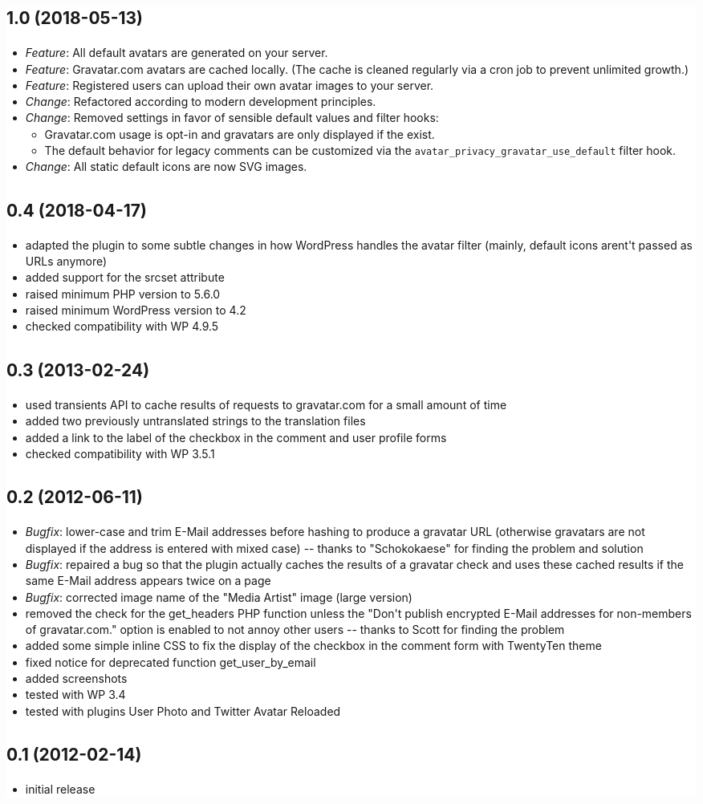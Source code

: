 ## 1.0 (2018-05-13)
*   _Feature_: All default avatars are generated on your server.
*   _Feature_: Gravatar.com avatars are cached locally. (The cache is cleaned regularly
    via a cron job to prevent unlimited growth.)
*   _Feature_: Registered users can upload their own avatar images to your server.
*   _Change_: Refactored according to modern development principles.
*   _Change_: Removed settings in favor of sensible default values and filter hooks:
    -   Gravatar.com usage is opt-in and gravatars are only displayed if the exist.
    -   The default behavior for legacy comments can be customized via the
        `avatar_privacy_gravatar_use_default` filter hook.
*   _Change_: All static default icons are now SVG images.

## 0.4 (2018-04-17)
*   adapted the plugin to some subtle changes in how WordPress handles the avatar
    filter (mainly, default icons arent't passed as URLs anymore)
*   added support for the srcset attribute
*   raised minimum PHP version to 5.6.0
*   raised minimum WordPress version to 4.2
*   checked compatibility with WP 4.9.5

## 0.3 (2013-02-24)
*   used transients API to cache results of requests to gravatar.com for a small
    amount of time
*   added two previously untranslated strings to the translation files
*   added a link to the label of the checkbox in the comment and user profile forms
*   checked compatibility with WP 3.5.1

## 0.2 (2012-06-11)
*   _Bugfix_: lower-case and trim E-Mail addresses before hashing to produce a
    gravatar URL (otherwise gravatars are not displayed if the address is entered
    with mixed case) -- thanks to "Schokokaese" for finding the problem and solution
*   _Bugfix_: repaired a bug so that the plugin actually caches the results of a
    gravatar check and uses these cached results if the same E-Mail address appears
    twice on a page
*   _Bugfix_: corrected image name of the "Media Artist" image (large version)
*   removed the check for the get_headers PHP function unless the "Don't publish
    encrypted E-Mail addresses for non-members of gravatar.com." option is enabled
    to not annoy other users -- thanks to Scott for finding the problem
*   added some simple inline CSS to fix the display of the checkbox in the comment
    form with TwentyTen theme
*   fixed notice for deprecated function get_user_by_email
*   added screenshots
*   tested with WP 3.4
*   tested with plugins User Photo and Twitter Avatar Reloaded

## 0.1 (2012-02-14)
*   initial release
